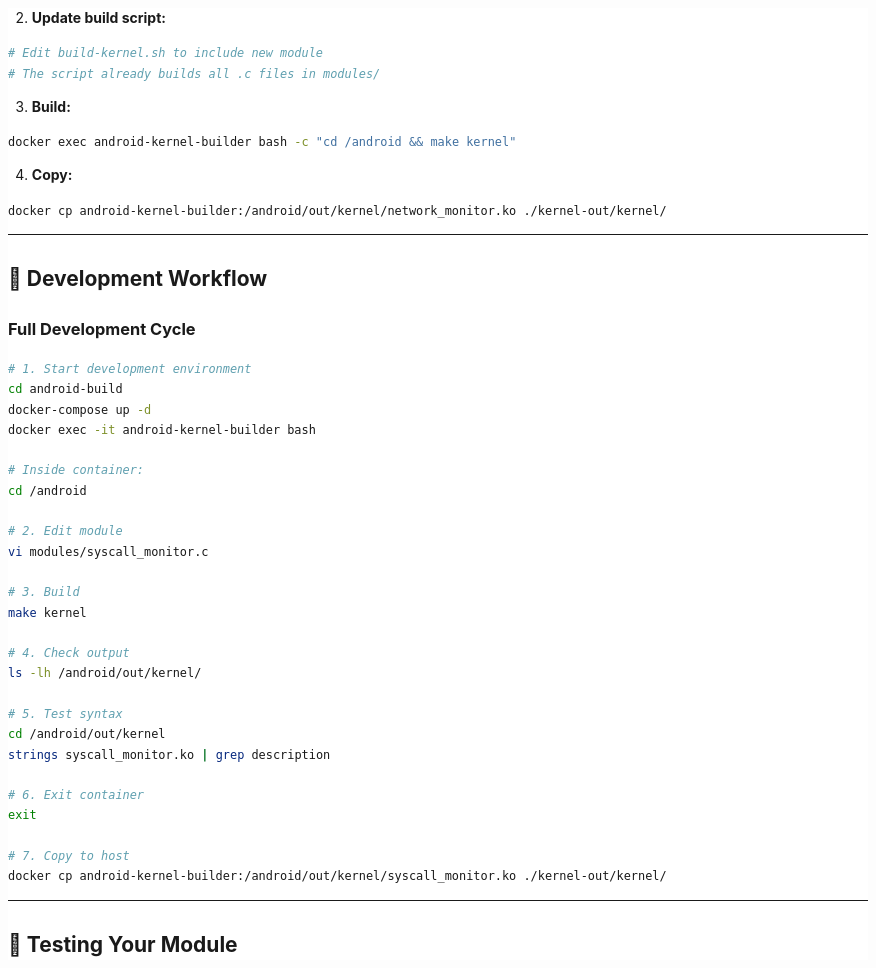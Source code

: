 2. **Update build script:**
```bash
# Edit build-kernel.sh to include new module
# The script already builds all .c files in modules/
```

3. **Build:**
```bash
docker exec android-kernel-builder bash -c "cd /android && make kernel"
```

4. **Copy:**
```bash
docker cp android-kernel-builder:/android/out/kernel/network_monitor.ko ./kernel-out/kernel/
```

---

## 🔧 Development Workflow

### Full Development Cycle

```bash
# 1. Start development environment
cd android-build
docker-compose up -d
docker exec -it android-kernel-builder bash

# Inside container:
cd /android

# 2. Edit module
vi modules/syscall_monitor.c

# 3. Build
make kernel

# 4. Check output
ls -lh /android/out/kernel/

# 5. Test syntax
cd /android/out/kernel
strings syscall_monitor.ko | grep description

# 6. Exit container
exit

# 7. Copy to host
docker cp android-kernel-builder:/android/out/kernel/syscall_monitor.ko ./kernel-out/kernel/
```

---

## 🧪 Testing Your Module
